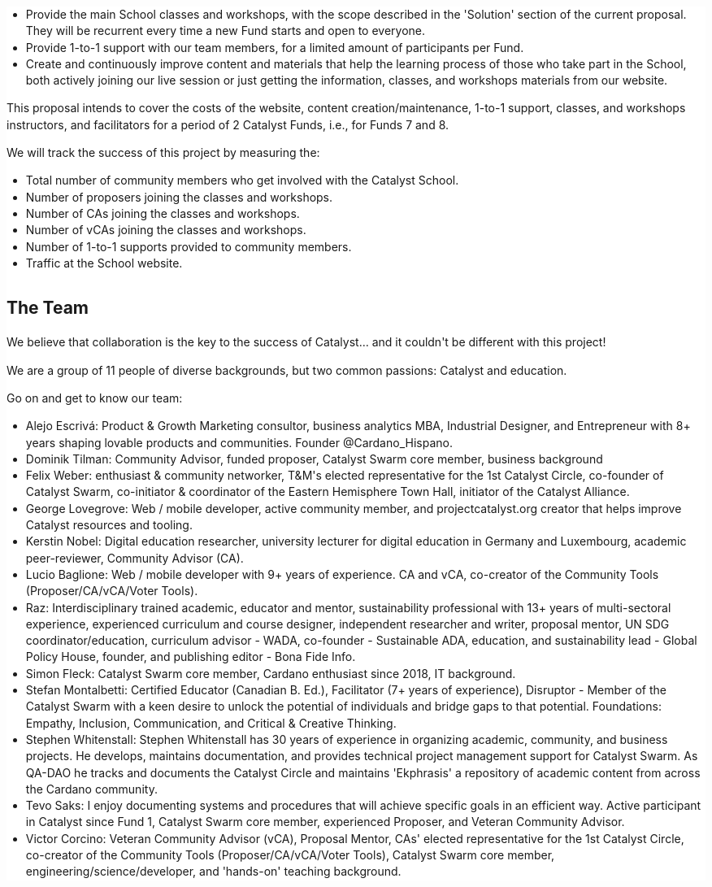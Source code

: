* Provide the main School classes and workshops, with the scope described in the 'Solution' section of the current proposal. They will be recurrent every time a new Fund starts and open to everyone.
* Provide 1-to-1 support with our team members, for a limited amount of participants per Fund.
* Create and continuously improve content and materials that help the learning process of those who take part in the School, both actively joining our live session or just getting the information, classes, and workshops materials from our website.

This proposal intends to cover the costs of the website, content creation/maintenance, 1-to-1 support, classes, and workshops instructors, and facilitators for a period of 2 Catalyst Funds, i.e., for Funds 7 and 8.

We will track the success of this project by measuring the:

* Total number of community members who get involved with the Catalyst School.
* Number of proposers joining the classes and workshops.
* Number of CAs joining the classes and workshops.
* Number of vCAs joining the classes and workshops.
* Number of 1-to-1 supports provided to community members.
* Traffic at the School website.

## The Team

We believe that collaboration is the key to the success of Catalyst… and it couldn't be different with this project!

We are a group of 11 people of diverse backgrounds, but two common passions: Catalyst and education.

Go on and get to know our team:

* Alejo Escrivá: Product & Growth Marketing consultor, business analytics MBA, Industrial Designer, and Entrepreneur with 8+ years shaping lovable products and communities. Founder @Cardano\_Hispano.
* Dominik Tilman: Community Advisor, funded proposer, Catalyst Swarm core member, business background
* Felix Weber: enthusiast & community networker, T&M's elected representative for the 1st Catalyst Circle, co-founder of Catalyst Swarm, co-initiator & coordinator of the Eastern Hemisphere Town Hall, initiator of the Catalyst Alliance.
* George Lovegrove: Web / mobile developer, active community member, and projectcatalyst.org creator that helps improve Catalyst resources and tooling.
* Kerstin Nobel: Digital education researcher, university lecturer for digital education in Germany and Luxembourg, academic peer-reviewer, Community Advisor \(CA\).
* Lucio Baglione: Web / mobile developer with 9+ years of experience. CA and vCA, co-creator of the Community Tools \(Proposer/CA/vCA/Voter Tools\).
* Raz: Interdisciplinary trained academic, educator and mentor, sustainability professional with 13+ years of multi-sectoral experience, experienced curriculum and course designer, independent researcher and writer, proposal mentor, UN SDG coordinator/education, curriculum advisor - WADA, co-founder - Sustainable ADA, education, and sustainability lead - Global Policy House, founder, and publishing editor - Bona Fide Info.
* Simon Fleck: Catalyst Swarm core member, Cardano enthusiast since 2018, IT background.
* Stefan Montalbetti: Certified Educator \(Canadian B. Ed.\), Facilitator \(7+ years of experience\), Disruptor - Member of the Catalyst Swarm with a keen desire to unlock the potential of individuals and bridge gaps to that potential. Foundations: Empathy, Inclusion, Communication, and Critical & Creative Thinking.
* Stephen Whitenstall: Stephen Whitenstall has 30 years of experience in organizing academic, community, and business projects. He develops, maintains documentation, and provides technical project management support for Catalyst Swarm. As QA-DAO he tracks and documents the Catalyst Circle and maintains 'Ekphrasis' a repository of academic content from across the Cardano community.
* Tevo Saks: I enjoy documenting systems and procedures that will achieve specific goals in an efficient way. Active participant in Catalyst since Fund 1, Catalyst Swarm core member, experienced Proposer, and Veteran Community Advisor.
* Victor Corcino: Veteran Community Advisor \(vCA\), Proposal Mentor, CAs' elected representative for the 1st Catalyst Circle, co-creator of the Community Tools \(Proposer/CA/vCA/Voter Tools\), Catalyst Swarm core member, engineering/science/developer, and 'hands-on' teaching background.
